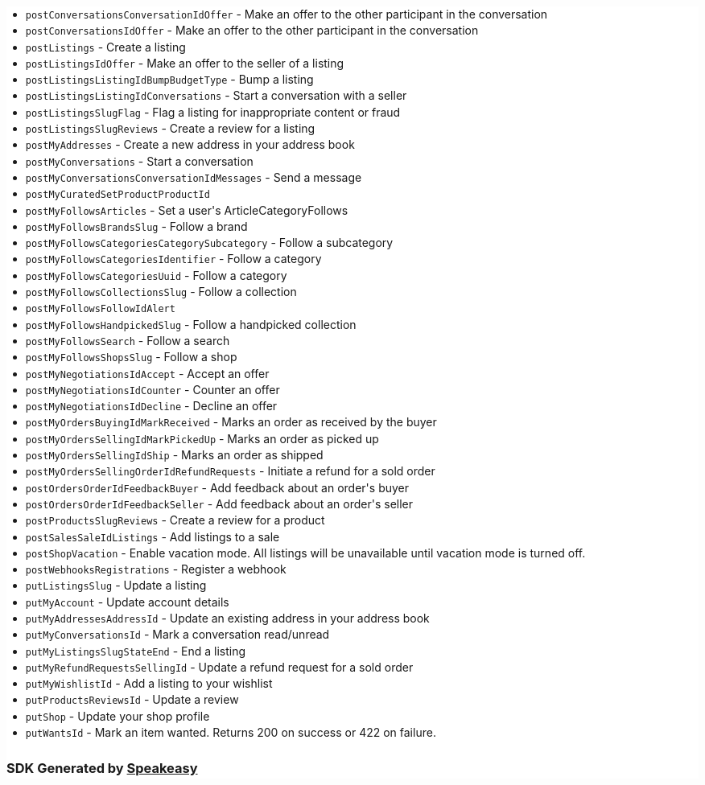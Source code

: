 * `postConversationsConversationIdOffer` - Make an offer to the other participant in the conversation
* `postConversationsIdOffer` - Make an offer to the other participant in the conversation
* `postListings` - Create a listing
* `postListingsIdOffer` - Make an offer to the seller of a listing
* `postListingsListingIdBumpBudgetType` - Bump a listing
* `postListingsListingIdConversations` - Start a conversation with a seller
* `postListingsSlugFlag` - Flag a listing for inappropriate content or fraud
* `postListingsSlugReviews` - Create a review for a listing
* `postMyAddresses` - Create a new address in your address book
* `postMyConversations` - Start a conversation
* `postMyConversationsConversationIdMessages` - Send a message
* `postMyCuratedSetProductProductId`
* `postMyFollowsArticles` - Set a user's ArticleCategoryFollows
* `postMyFollowsBrandsSlug` - Follow a brand
* `postMyFollowsCategoriesCategorySubcategory` - Follow a subcategory
* `postMyFollowsCategoriesIdentifier` - Follow a category
* `postMyFollowsCategoriesUuid` - Follow a category
* `postMyFollowsCollectionsSlug` - Follow a collection
* `postMyFollowsFollowIdAlert`
* `postMyFollowsHandpickedSlug` - Follow a handpicked collection
* `postMyFollowsSearch` - Follow a search
* `postMyFollowsShopsSlug` - Follow a shop
* `postMyNegotiationsIdAccept` - Accept an offer
* `postMyNegotiationsIdCounter` - Counter an offer
* `postMyNegotiationsIdDecline` - Decline an offer
* `postMyOrdersBuyingIdMarkReceived` - Marks an order as received by the buyer
* `postMyOrdersSellingIdMarkPickedUp` - Marks an order as picked up
* `postMyOrdersSellingIdShip` - Marks an order as shipped
* `postMyOrdersSellingOrderIdRefundRequests` - Initiate a refund for a sold order
* `postOrdersOrderIdFeedbackBuyer` - Add feedback about an order's buyer
* `postOrdersOrderIdFeedbackSeller` - Add feedback about an order's seller
* `postProductsSlugReviews` - Create a review for a product
* `postSalesSaleIdListings` - Add listings to a sale
* `postShopVacation` - Enable vacation mode. All listings will be unavailable until vacation mode is turned off.
* `postWebhooksRegistrations` - Register a webhook
* `putListingsSlug` - Update a listing
* `putMyAccount` - Update account details
* `putMyAddressesAddressId` - Update an existing address in your address book
* `putMyConversationsId` - Mark a conversation read/unread
* `putMyListingsSlugStateEnd` - End a listing
* `putMyRefundRequestsSellingId` - Update a refund request for a sold order
* `putMyWishlistId` - Add a listing to your wishlist
* `putProductsReviewsId` - Update a review
* `putShop` - Update your shop profile
* `putWantsId` - Mark an item wanted. Returns 200 on success or 422 on failure.



### SDK Generated by [Speakeasy](https://docs.speakeasyapi.dev/docs/using-speakeasy/client-sdks)
